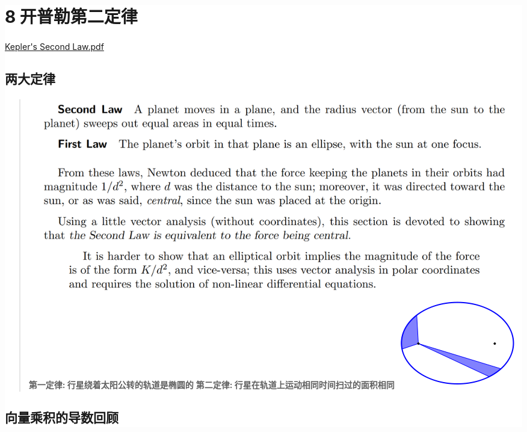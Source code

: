 



# 8 开普勒第二定律
[Kepler's Second Law.pdf](https://www.yuque.com/attachments/yuque/0/2022/pdf/12393765/1658659639954-c8aebb33-394c-4d2b-b91c-9727019fe919.pdf)
## 两大定律
> ![image.png](./PART_C__曲线参数方程.assets/20230302_1038349476.png)
> **第一定律: 行星绕着太阳公转的轨道是椭圆的**
> **第二定律: 行星在轨道上运动相同时间扫过的面积相同**
> ![image.png](./PART_C__曲线参数方程.assets/20230302_1038353774.png)


## 向量乘积的导数回顾